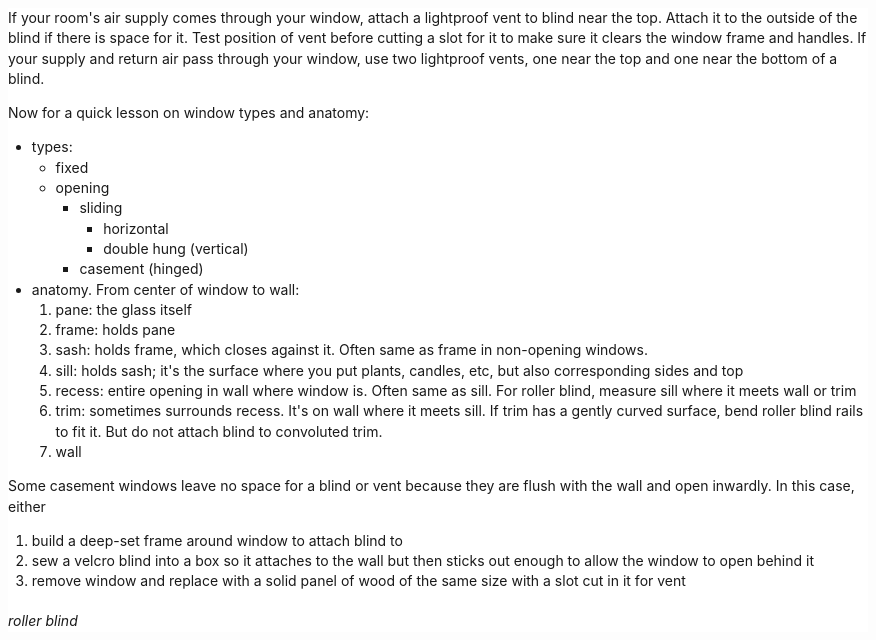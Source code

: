If your room's air supply comes through your window, attach a lightproof vent to blind near the top. Attach it to the outside of the blind if there is space for it. Test position of vent before cutting a slot for it to make sure it clears the window frame and handles. If your supply and return air pass through your window, use two lightproof vents, one near the top and one near the bottom of a blind.

Now for a quick lesson on window types and anatomy:

- types:
    - fixed
    - opening
        - sliding
            - horizontal
            - double hung (vertical)
        - casement (hinged)
- anatomy. From center of window to wall:
    1. pane: the glass itself
    2. frame: holds pane
    3. sash: holds frame, which closes against it. Often same as frame in non-opening windows.
    4. sill: holds sash; it's the surface where you put plants, candles, etc, but also corresponding sides and top
    5. recess: entire opening in wall where window is. Often same as sill. For roller blind, measure sill where it meets wall or trim
    6. trim: sometimes surrounds recess. It's on wall where it meets sill. If trim has a gently curved surface, bend roller blind rails to fit it. But do not attach blind to convoluted trim.
    7. wall

Some casement windows leave no space for a blind or vent because they are flush with the wall and open inwardly. In this case, either 
1. build a deep-set frame around window to attach blind to
2. sew a velcro blind into a box so it attaches to the wall but then sticks out enough to allow the window to open behind it
3. remove window and replace with a solid panel of wood of the same size with a slot cut in it for vent

###### roller blind
